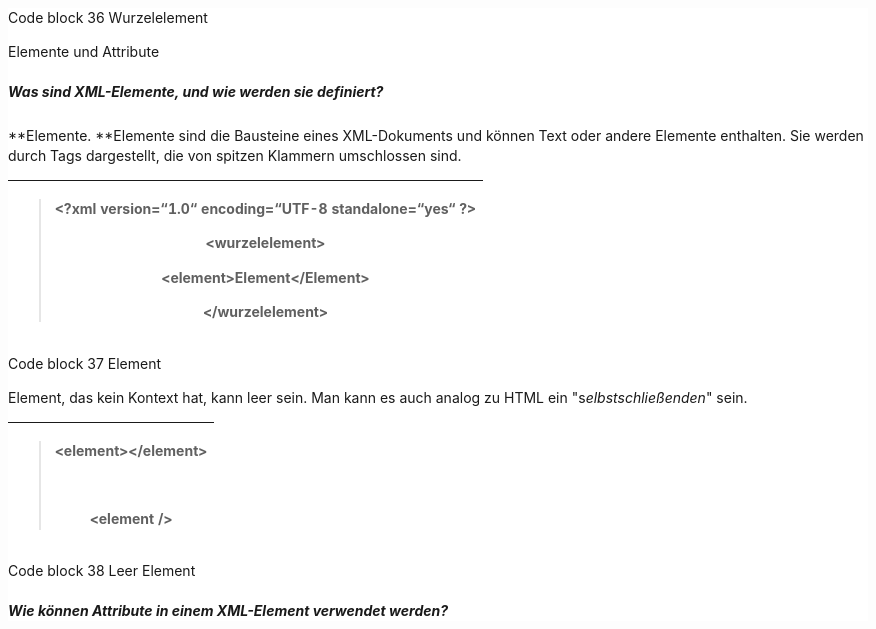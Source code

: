 Code block 36 Wurzelelement

Elemente und Attribute

##### Was sind XML-Elemente, und wie werden sie definiert?

**Elemente. **Elemente sind die Bausteine eines XML-Dokuments und können
Text oder andere Elemente enthalten. Sie werden durch Tags dargestellt,
die von spitzen Klammern umschlossen sind.

<table>
<colgroup>
<col style="width: 100%" />
</colgroup>
<thead>
<tr class="header">
<th><blockquote>
<p>&lt;?<strong>xml</strong> version=“1.0“ encoding=“UTF-8
standalone=“yes“ ?&gt;</p>
<p>&lt;<strong>wurzelelement</strong>&gt;</p>
<p>&lt;<strong>element</strong>&gt;Element&lt;/<strong>Element</strong>&gt;</p>
<p>&lt;/<strong>wurzelelement</strong>&gt;</p>
</blockquote></th>
</tr>
</thead>
<tbody>
</tbody>
</table>

Code block 37 Element

Element, das kein Kontext hat, kann leer sein. Man kann es auch analog
zu HTML ein "s*elbstschließenden*" sein.

<table>
<colgroup>
<col style="width: 100%" />
</colgroup>
<thead>
<tr class="header">
<th><blockquote>
<p>&lt;<strong>element</strong>&gt;&lt;/<strong>element</strong>&gt;</p>
<p> </p>
<p>&lt;<strong>element</strong> /&gt;</p>
</blockquote></th>
</tr>
</thead>
<tbody>
</tbody>
</table>

Code block 38 Leer Element

##### Wie können Attribute in einem XML-Element verwendet werden?
